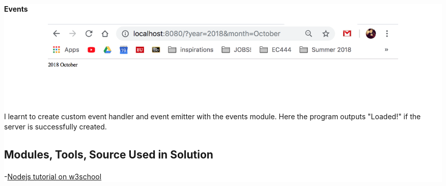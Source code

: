 #### Events
<center><img src="./events-module/console.png" width="80%" /></center>
I learnt to create custom event handler and event emitter with the events module. Here the program outputs "Loaded!" if the server is successfully created.


## Modules, Tools, Source Used in Solution
-[Nodejs tutorial on w3school](https://www.w3schools.com/nodejs/nodejs_get_started.asp)
